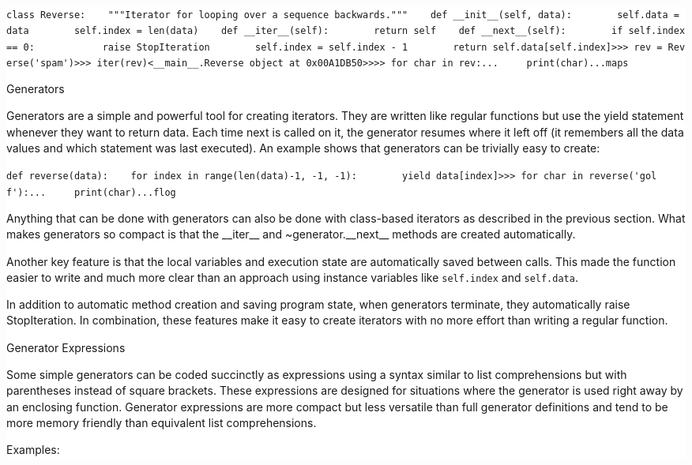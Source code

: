     class Reverse:    """Iterator for looping over a sequence backwards."""    def __init__(self, data):        self.data = data        self.index = len(data)​    def __iter__(self):        return self​    def __next__(self):        if self.index == 0:            raise StopIteration        self.index = self.index - 1        return self.data[self.index]​>>> rev = Reverse('spam')>>> iter(rev)<__main__.Reverse object at 0x00A1DB50>>>> for char in rev:...     print(char)...maps

<span class="text-4505230f--HeadingH700-04e1a2a3--textContentFamily-49a318e1"><span data-key="ea9b01c2d236434989e1c666e34b333e"><span data-offset-key="ea9b01c2d236434989e1c666e34b333e:0">Generators</span></span></span>

<span class="text-4505230f--TextH400-3033861f--textContentFamily-49a318e1"><span data-key="d07ebff66d234329b4d4a60269eba184"><span data-offset-key="d07ebff66d234329b4d4a60269eba184:0">Generators are a simple and powerful tool for creating iterators. They are written like regular functions but use the yield statement whenever they want to return data. Each time next is called on it, the generator resumes where it left off (it remembers all the data values and which statement was last executed). An example shows that generators can be trivially easy to create:</span></span></span>

    def reverse(data):    for index in range(len(data)-1, -1, -1):        yield data[index]​>>> for char in reverse('golf'):...     print(char)...flog

<span class="text-4505230f--TextH400-3033861f--textContentFamily-49a318e1"><span data-key="d737f3fe3b534beaa2e786bc57c33ff6"><span data-offset-key="d737f3fe3b534beaa2e786bc57c33ff6:0">Anything that can be done with generators can also be done with class-based iterators as described in the previous section. What makes generators so compact is that the \_\_iter\_\_ and ~generator.\_\_next\_\_ methods are created automatically.</span></span></span>

<span class="text-4505230f--TextH400-3033861f--textContentFamily-49a318e1"><span data-key="17e956e5cfa14ad4bd50cb170e052c59"><span data-offset-key="17e956e5cfa14ad4bd50cb170e052c59:0">Another key feature is that the local variables and execution state are automatically saved between calls. This made the function easier to write and much more clear than an approach using instance variables like </span><span data-offset-key="17e956e5cfa14ad4bd50cb170e052c59:1">`self.index`</span><span data-offset-key="17e956e5cfa14ad4bd50cb170e052c59:2"> and </span><span data-offset-key="17e956e5cfa14ad4bd50cb170e052c59:3">`self.data`</span><span data-offset-key="17e956e5cfa14ad4bd50cb170e052c59:4">.</span></span></span>

<span class="text-4505230f--TextH400-3033861f--textContentFamily-49a318e1"><span data-key="2261c982b2fa47d2bda208de1eeca408"><span data-offset-key="2261c982b2fa47d2bda208de1eeca408:0">In addition to automatic method creation and saving program state, when generators terminate, they automatically raise StopIteration. In combination, these features make it easy to create iterators with no more effort than writing a regular function.</span></span></span>

<span class="text-4505230f--HeadingH700-04e1a2a3--textContentFamily-49a318e1"><span data-key="569605cbbb004ce7a032a34d700a8d02"><span data-offset-key="569605cbbb004ce7a032a34d700a8d02:0">Generator Expressions</span></span></span>

<span class="text-4505230f--TextH400-3033861f--textContentFamily-49a318e1"><span data-key="59fa12cf106e4aa29503433612ca900a"><span data-offset-key="59fa12cf106e4aa29503433612ca900a:0">Some simple generators can be coded succinctly as expressions using a syntax similar to list comprehensions but with parentheses instead of square brackets. These expressions are designed for situations where the generator is used right away by an enclosing function. Generator expressions are more compact but less versatile than full generator definitions and tend to be more memory friendly than equivalent list comprehensions.</span></span></span>

<span class="text-4505230f--TextH400-3033861f--textContentFamily-49a318e1"><span data-key="9a05a32b6cef476096d1084e1cf68526"><span data-offset-key="9a05a32b6cef476096d1084e1cf68526:0">Examples:</span></span></span>
